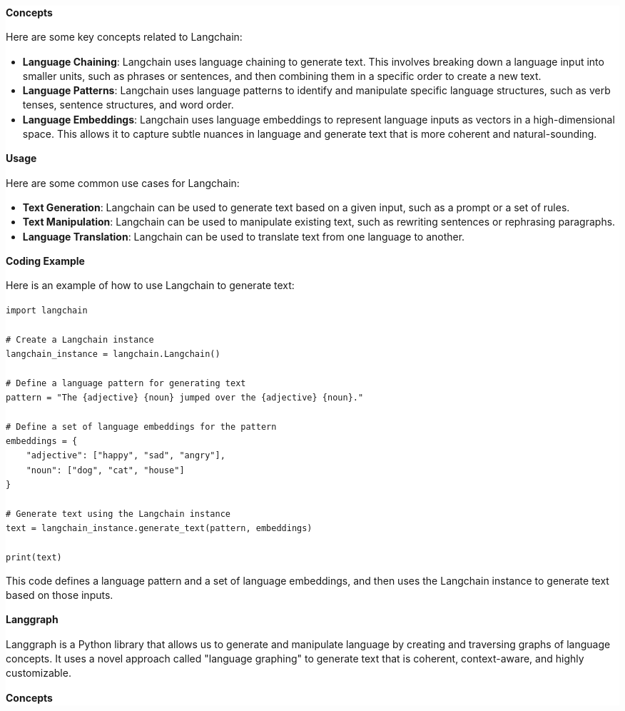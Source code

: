 **Concepts**

Here are some key concepts related to Langchain:

* **Language Chaining**: Langchain uses language chaining to generate text. This involves breaking down a language input into smaller units, such as phrases or sentences, and then combining them in a specific order to create a new text.
* **Language Patterns**: Langchain uses language patterns to identify and manipulate specific language structures, such as verb tenses, sentence structures, and word order.
* **Language Embeddings**: Langchain uses language embeddings to represent language inputs as vectors in a high-dimensional space. This allows it to capture subtle nuances in language and generate text that is more coherent and natural-sounding.

**Usage**

Here are some common use cases for Langchain:

* **Text Generation**: Langchain can be used to generate text based on a given input, such as a prompt or a set of rules.
* **Text Manipulation**: Langchain can be used to manipulate existing text, such as rewriting sentences or rephrasing paragraphs.
* **Language Translation**: Langchain can be used to translate text from one language to another.

**Coding Example**

Here is an example of how to use Langchain to generate text:
```
import langchain

# Create a Langchain instance
langchain_instance = langchain.Langchain()

# Define a language pattern for generating text
pattern = "The {adjective} {noun} jumped over the {adjective} {noun}."

# Define a set of language embeddings for the pattern
embeddings = {
    "adjective": ["happy", "sad", "angry"],
    "noun": ["dog", "cat", "house"]
}

# Generate text using the Langchain instance
text = langchain_instance.generate_text(pattern, embeddings)

print(text)
```
This code defines a language pattern and a set of language embeddings, and then uses the Langchain instance to generate text based on those inputs.

**Langgraph**

Langgraph is a Python library that allows us to generate and manipulate language by creating and traversing graphs of language concepts. It uses a novel approach called "language graphing" to generate text that is coherent, context-aware, and highly customizable.

**Concepts**
